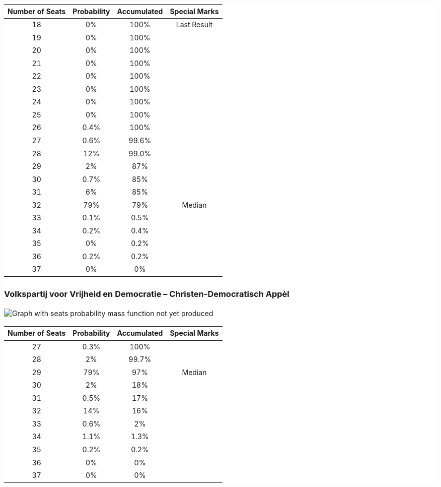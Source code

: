| Number of Seats | Probability | Accumulated | Special Marks |
|:---------------:|:-----------:|:-----------:|:-------------:|
| 18 | 0% | 100% | Last Result |
| 19 | 0% | 100% |  |
| 20 | 0% | 100% |  |
| 21 | 0% | 100% |  |
| 22 | 0% | 100% |  |
| 23 | 0% | 100% |  |
| 24 | 0% | 100% |  |
| 25 | 0% | 100% |  |
| 26 | 0.4% | 100% |  |
| 27 | 0.6% | 99.6% |  |
| 28 | 12% | 99.0% |  |
| 29 | 2% | 87% |  |
| 30 | 0.7% | 85% |  |
| 31 | 6% | 85% |  |
| 32 | 79% | 79% | Median |
| 33 | 0.1% | 0.5% |  |
| 34 | 0.2% | 0.4% |  |
| 35 | 0% | 0.2% |  |
| 36 | 0.2% | 0.2% |  |
| 37 | 0% | 0% |  |

### Volkspartij voor Vrijheid en Democratie – Christen-Democratisch Appèl

![Graph with seats probability mass function not yet produced](2023-11-14-IOResearch-coalitions-seats-pmf-vvd–cda.png "Seats Probability Mass Function")

| Number of Seats | Probability | Accumulated | Special Marks |
|:---------------:|:-----------:|:-----------:|:-------------:|
| 27 | 0.3% | 100% |  |
| 28 | 2% | 99.7% |  |
| 29 | 79% | 97% | Median |
| 30 | 2% | 18% |  |
| 31 | 0.5% | 17% |  |
| 32 | 14% | 16% |  |
| 33 | 0.6% | 2% |  |
| 34 | 1.1% | 1.3% |  |
| 35 | 0.2% | 0.2% |  |
| 36 | 0% | 0% |  |
| 37 | 0% | 0% |  |